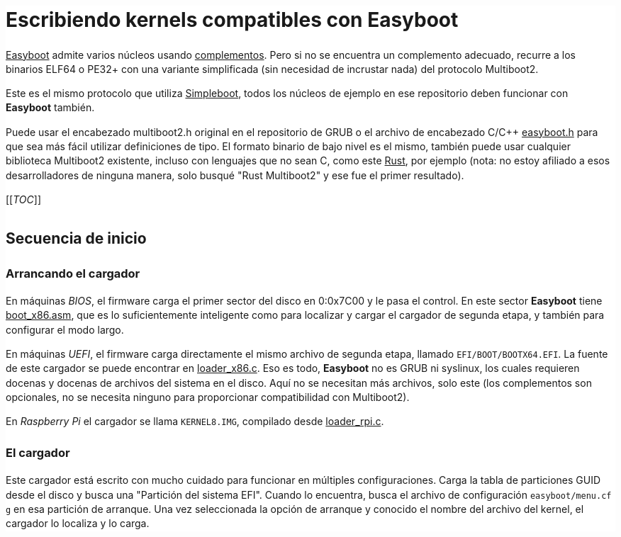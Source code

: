 Escribiendo kernels compatibles con Easyboot
============================================

[Easyboot](https://gitlab.com/bztsrc/easyboot) admite varios núcleos usando [complementos](plugins.md). Pero si no se encuentra un
complemento adecuado, recurre a los binarios ELF64 o PE32+ con una variante simplificada (sin necesidad de incrustar nada) del
protocolo Multiboot2.

Este es el mismo protocolo que utiliza [Simpleboot](https://gitlab.com/bztsrc/simpleboot), todos los núcleos de ejemplo en ese
repositorio deben funcionar con **Easyboot** también.

Puede usar el encabezado multiboot2.h original en el repositorio de GRUB o el archivo de encabezado C/C++
[easyboot.h](../../easyboot.h) para que sea más fácil utilizar definiciones de tipo. El formato binario de bajo nivel es el mismo,
también puede usar cualquier biblioteca Multiboot2 existente, incluso con lenguajes que no sean C, como este
[Rust](https://github.com/rust-osdev/multiboot2/tree/main/multiboot2/src), por ejemplo (nota: no estoy afiliado a esos
desarrolladores de ninguna manera, solo busqué "Rust Multiboot2" y ese fue el primer resultado).

[[_TOC_]]

Secuencia de inicio
-------------------

### Arrancando el cargador

En máquinas *BIOS*, el firmware carga el primer sector del disco en 0:0x7C00 y le pasa el control. En este sector **Easyboot** tiene
[boot_x86.asm](../../src/boot_x86.asm), que es lo suficientemente inteligente como para localizar y cargar el cargador de segunda
etapa, y también para configurar el modo largo.

En máquinas *UEFI*, el firmware carga directamente el mismo archivo de segunda etapa, llamado `EFI/BOOT/BOOTX64.EFI`. La fuente de
este cargador se puede encontrar en [loader_x86.c](../../src/loader_x86.c). Eso es todo, **Easyboot** no es GRUB ni syslinux, los
cuales requieren docenas y docenas de archivos del sistema en el disco. Aquí no se necesitan más archivos, solo este (los
complementos son opcionales, no se necesita ninguno para proporcionar compatibilidad con Multiboot2).

En *Raspberry Pi* el cargador se llama `KERNEL8.IMG`, compilado desde [loader_rpi.c](../../src/loader_rpi.c).

### El cargador

Este cargador está escrito con mucho cuidado para funcionar en múltiples configuraciones. Carga la tabla de particiones GUID desde
el disco y busca una "Partición del sistema EFI". Cuando lo encuentra, busca el archivo de configuración `easyboot/menu.cfg` en esa
partición de arranque. Una vez seleccionada la opción de arranque y conocido el nombre del archivo del kernel, el cargador lo
localiza y lo carga.
